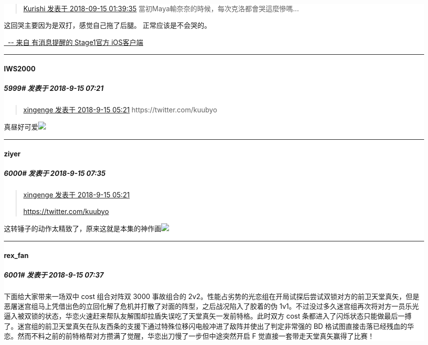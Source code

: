 

<blockquote><a href="httphttps://bbs.saraba1st.com/2b/forum.php?mod=redirect&amp;goto=findpost&amp;pid=40961605&amp;ptid=1499843" target="_blank">Kurishi 发表于 2018-09-15 01:39:35</a>
當初Maya輸奈奈的時候，每次克洛都會哭這麼慘嗎...</blockquote>这回哭主要因为是双打，感觉自己拖了后腿。
正常应该是不会哭的。

[  -- 来自 有消息提醒的 Stage1官方 iOS客户端](https://itunes.apple.com/fi/app/saraba1st/id1221237470?mt=8)







-----

####  IWS2000  
##### 5999#       发表于 2018-9-15 07:21



<blockquote><a href="httphttps://bbs.saraba1st.com/2b/forum.php?mod=redirect&amp;goto=findpost&amp;pid=40962643&amp;ptid=1499843" target="_blank">xingenge 发表于 2018-9-15 05:21</a>
https://twitter.com/kuubyo</blockquote>
真昼好可爱<img src="https://static.saraba1st.com/image/smiley/face2017/075.png" referrerpolicy="no-referrer">







-----

####  ziyer  
##### 6000#       发表于 2018-9-15 07:35



<blockquote><a href="httphttps://bbs.saraba1st.com/2b/forum.php?mod=redirect&amp;goto=findpost&amp;pid=40962643&amp;ptid=1499843" target="_blank">xingenge 发表于 2018-9-15 05:21</a>

https://twitter.com/kuubyo</blockquote>
这转锤子的动作太精致了，原来这就是本集的神作画<img src="https://static.saraba1st.com/image/smiley/face2017/057.png" referrerpolicy="no-referrer">







-----

####  rex_fan  
##### 6001#       发表于 2018-9-15 07:37




下面给大家带来一场双中 cost 组合对阵双 3000 事故组合的 2v2。性能占劣势的光恋组在开局试探后尝试双锁对方的前卫天堂真矢，但是恶屠迷宫组马上凭借出色的立回化解了危机并打散了对面的阵型，之后战况陷入了胶着的伪 1v1。不过没过多久迷宫组再次将对方一员乐光逼入被双锁的状态，华恋火速赶来帮队友解围却拉盾失误吃了天堂真矢一发前特格。此时双方 cost 条都进入了闪烁状态只能做最后一搏了。迷宫组的前卫天堂真矢在队友西条的支援下通过特殊位移闪电般冲进了敌阵并使出了判定非常强的 BD 格试图直接击落已经残血的华恋。然而不料之前的前特格帮对方攒满了觉醒，华恋出刀慢了一步但中途突然开启 F 觉直接一套带走天堂真矢赢得了比赛！
